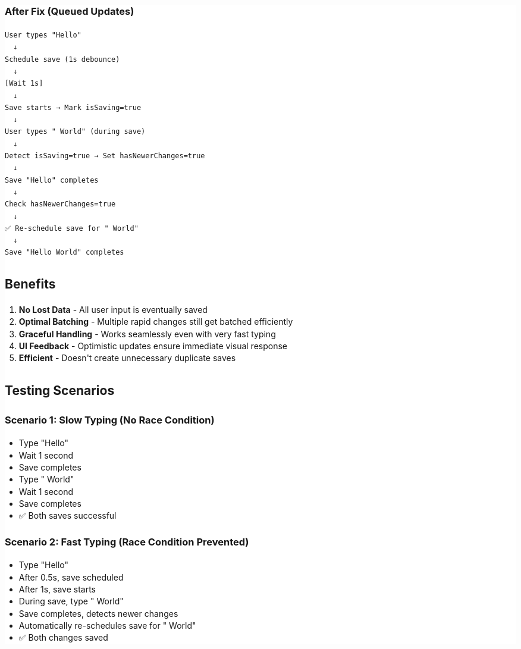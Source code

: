 ### After Fix (Queued Updates)

```
User types "Hello"
  ↓
Schedule save (1s debounce)
  ↓
[Wait 1s]
  ↓
Save starts → Mark isSaving=true
  ↓
User types " World" (during save)
  ↓
Detect isSaving=true → Set hasNewerChanges=true
  ↓
Save "Hello" completes
  ↓
Check hasNewerChanges=true
  ↓
✅ Re-schedule save for " World"
  ↓
Save "Hello World" completes
```

## Benefits

1. **No Lost Data** - All user input is eventually saved
2. **Optimal Batching** - Multiple rapid changes still get batched efficiently
3. **Graceful Handling** - Works seamlessly even with very fast typing
4. **UI Feedback** - Optimistic updates ensure immediate visual response
5. **Efficient** - Doesn't create unnecessary duplicate saves

## Testing Scenarios

### Scenario 1: Slow Typing (No Race Condition)

- Type "Hello"
- Wait 1 second
- Save completes
- Type " World"
- Wait 1 second
- Save completes
- ✅ Both saves successful

### Scenario 2: Fast Typing (Race Condition Prevented)

- Type "Hello"
- After 0.5s, save scheduled
- After 1s, save starts
- During save, type " World"
- Save completes, detects newer changes
- Automatically re-schedules save for " World"
- ✅ Both changes saved
